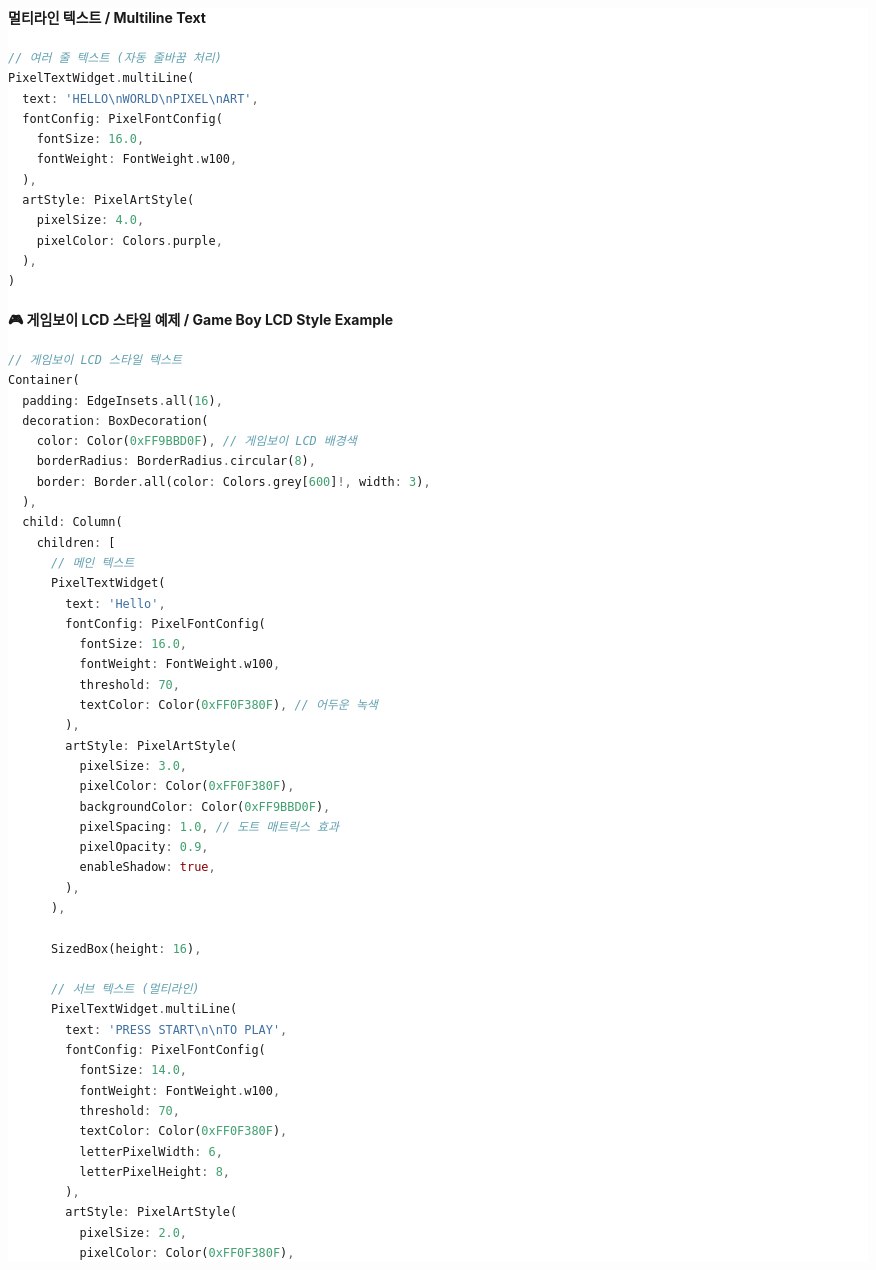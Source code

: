 #### 멀티라인 텍스트 / Multiline Text

```dart
// 여러 줄 텍스트 (자동 줄바꿈 처리)
PixelTextWidget.multiLine(
  text: 'HELLO\nWORLD\nPIXEL\nART',
  fontConfig: PixelFontConfig(
    fontSize: 16.0,
    fontWeight: FontWeight.w100,
  ),
  artStyle: PixelArtStyle(
    pixelSize: 4.0,
    pixelColor: Colors.purple,
  ),
)
```

#### 🎮 게임보이 LCD 스타일 예제 / Game Boy LCD Style Example

```dart
// 게임보이 LCD 스타일 텍스트
Container(
  padding: EdgeInsets.all(16),
  decoration: BoxDecoration(
    color: Color(0xFF9BBD0F), // 게임보이 LCD 배경색
    borderRadius: BorderRadius.circular(8),
    border: Border.all(color: Colors.grey[600]!, width: 3),
  ),
  child: Column(
    children: [
      // 메인 텍스트
      PixelTextWidget(
        text: 'Hello',
        fontConfig: PixelFontConfig(
          fontSize: 16.0,
          fontWeight: FontWeight.w100,
          threshold: 70,
          textColor: Color(0xFF0F380F), // 어두운 녹색
        ),
        artStyle: PixelArtStyle(
          pixelSize: 3.0,
          pixelColor: Color(0xFF0F380F),
          backgroundColor: Color(0xFF9BBD0F),
          pixelSpacing: 1.0, // 도트 매트릭스 효과
          pixelOpacity: 0.9,
          enableShadow: true,
        ),
      ),
      
      SizedBox(height: 16),
      
      // 서브 텍스트 (멀티라인)
      PixelTextWidget.multiLine(
        text: 'PRESS START\n\nTO PLAY',
        fontConfig: PixelFontConfig(
          fontSize: 14.0,
          fontWeight: FontWeight.w100,
          threshold: 70,
          textColor: Color(0xFF0F380F),
          letterPixelWidth: 6,
          letterPixelHeight: 8,
        ),
        artStyle: PixelArtStyle(
          pixelSize: 2.0,
          pixelColor: Color(0xFF0F380F),
```